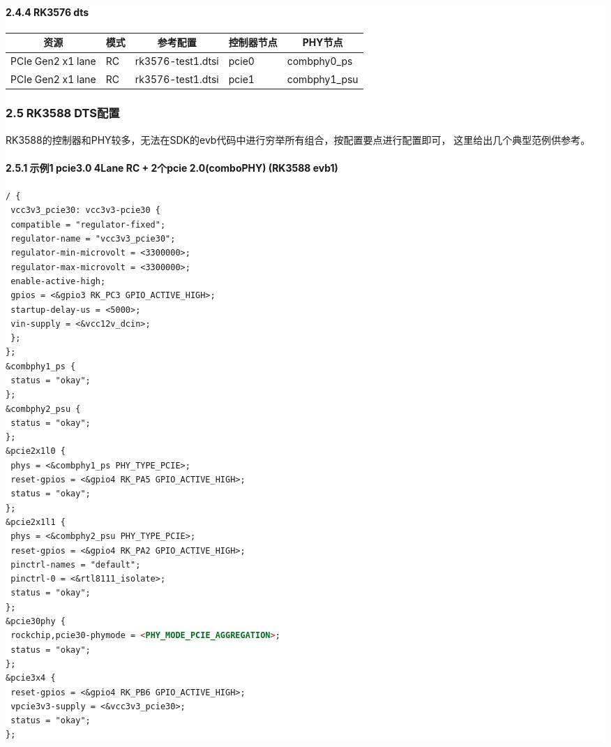 #### 2.4.4 RK3576 dts

| 资源 |模式 | 参考配置 | 控制器节点 | PHY节点 |
| --- |--- | --- | --- | --- |
| PCIe Gen2 x1 lane | RC | rk3576-test1.dtsi | pcie0 | combphy0_ps |
| PCIe Gen2 x1 lane | RC | rk3576-test1.dtsi | pcie1 | combphy1_psu |

### 2.5 RK3588 DTS配置
RK3588的控制器和PHY较多，无法在SDK的evb代码中进行穷举所有组合，按配置要点进行配置即可，
这里给出几个典型范例供参考。

#### 2.5.1 示例1 pcie3.0 4Lane RC + 2个pcie 2.0(comboPHY) (RK3588 evb1)

```markdown
/ {
 vcc3v3_pcie30: vcc3v3-pcie30 {
 compatible = "regulator-fixed";
 regulator-name = "vcc3v3_pcie30";
 regulator-min-microvolt = <3300000>;
 regulator-max-microvolt = <3300000>;
 enable-active-high;
 gpios = <&gpio3 RK_PC3 GPIO_ACTIVE_HIGH>;
 startup-delay-us = <5000>;
 vin-supply = <&vcc12v_dcin>;
 };
};
&combphy1_ps {
 status = "okay";
};
&combphy2_psu {
 status = "okay";
};
&pcie2x1l0 {
 phys = <&combphy1_ps PHY_TYPE_PCIE>;
 reset-gpios = <&gpio4 RK_PA5 GPIO_ACTIVE_HIGH>;
 status = "okay";
};
&pcie2x1l1 {
 phys = <&combphy2_psu PHY_TYPE_PCIE>;
 reset-gpios = <&gpio4 RK_PA2 GPIO_ACTIVE_HIGH>;
 pinctrl-names = "default";
 pinctrl-0 = <&rtl8111_isolate>;
 status = "okay";
};
&pcie30phy {
 rockchip,pcie30-phymode = <PHY_MODE_PCIE_AGGREGATION>;
 status = "okay";
};
&pcie3x4 {
 reset-gpios = <&gpio4 RK_PB6 GPIO_ACTIVE_HIGH>;
 vpcie3v3-supply = <&vcc3v3_pcie30>;
 status = "okay";
};
```
